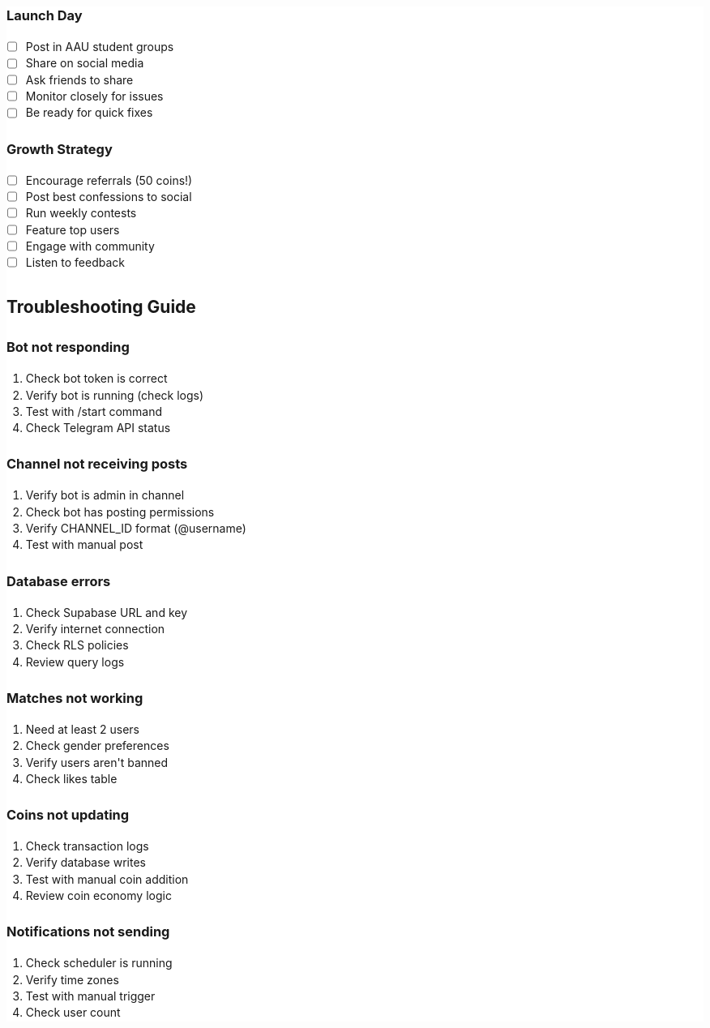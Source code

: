 ### Launch Day
- [ ] Post in AAU student groups
- [ ] Share on social media
- [ ] Ask friends to share
- [ ] Monitor closely for issues
- [ ] Be ready for quick fixes

### Growth Strategy
- [ ] Encourage referrals (50 coins!)
- [ ] Post best confessions to social
- [ ] Run weekly contests
- [ ] Feature top users
- [ ] Engage with community
- [ ] Listen to feedback

## Troubleshooting Guide

### Bot not responding
1. Check bot token is correct
2. Verify bot is running (check logs)
3. Test with /start command
4. Check Telegram API status

### Channel not receiving posts
1. Verify bot is admin in channel
2. Check bot has posting permissions
3. Verify CHANNEL_ID format (@username)
4. Test with manual post

### Database errors
1. Check Supabase URL and key
2. Verify internet connection
3. Check RLS policies
4. Review query logs

### Matches not working
1. Need at least 2 users
2. Check gender preferences
3. Verify users aren't banned
4. Check likes table

### Coins not updating
1. Check transaction logs
2. Verify database writes
3. Test with manual coin addition
4. Review coin economy logic

### Notifications not sending
1. Check scheduler is running
2. Verify time zones
3. Test with manual trigger
4. Check user count
